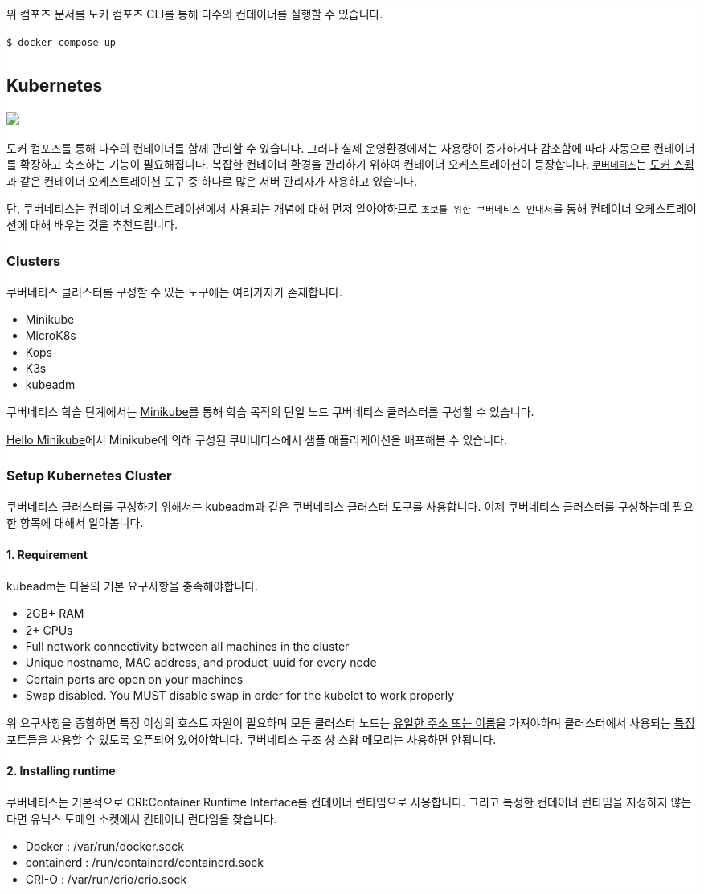 위 컴포즈 문서를 도커 컴포즈 CLI를 통해 다수의 컨테이너를 실행할 수 있습니다.
```bash
$ docker-compose up
```

## Kubernetes
![](https://i0.wp.com/www.opennaru.com/wp-content/uploads/2019/07/kubernetes-horizontal-color.png?resize=300%2C73g#compact)

도커 컴포즈를 통해 다수의 컨테이너를 함께 관리할 수 있습니다. 그러나 실제 운영환경에서는 사용량이 증가하거나 감소함에 따라 자동으로 컨테이너를 확장하고 축소하는 기능이 필요해집니다. 복잡한 컨테이너 환경을 관리하기 위하여 컨테이너 오케스트레이션이 등장합니다. [`쿠버네티스`](https://kubernetes.io/)는 [도커 스웜](https://docs.docker.com/engine/swarm/)과 같은 컨테이너 오케스트레이션 도구 중 하나로 많은 서버 관리자가 사용하고 있습니다.

단, 쿠버네티스는 컨테이너 오케스트레이션에서 사용되는 개념에 대해 먼저 알아야하므로 [`초보를 위한 쿠버네티스 안내서`](https://www.youtube.com/watch?v=Ia8IfowgU7s)를 통해 컨테이너 오케스트레이션에 대해 배우는 것을 추천드립니다.

### Clusters
쿠버네티스 클러스터를 구성할 수 있는 도구에는 여러가지가 존재합니다. 

- Minikube
- MicroK8s
- Kops
- K3s
- kubeadm

쿠버네티스 학습 단계에서는 [Minikube](https://minikube.sigs.k8s.io/docs/)를 통해 학습 목적의 단일 노드 쿠버네티스 클러스터를 구성할 수 있습니다.

[Hello Minikube](https://kubernetes.io/ko/docs/tutorials/hello-minikube/)에서 Minikube에 의해 구성된 쿠버네티스에서 샘플 애플리케이션을 배포해볼 수 있습니다.

### Setup Kubernetes Cluster
쿠버네티스 클러스터를 구성하기 위해서는 kubeadm과 같은 쿠버네티스 클러스터 도구를 사용합니다. 이제 쿠버네티스 클러스터를 구성하는데 필요한 항목에 대해서 알아봅니다.

#### 1. Requirement
kubeadm는 다음의 기본 요구사항을 충족해야합니다.

- 2GB+ RAM
- 2+ CPUs
- Full network connectivity between all machines in the cluster
- Unique hostname, MAC address, and product_uuid for every node
- Certain ports are open on your machines
- Swap disabled. You MUST disable swap in order for the kubelet to work properly

위 요구사항을 종합하면 특정 이상의 호스트 자원이 필요하며 모든 클러스터 노드는 [유일한 주소 또는 이름](https://kubernetes.io/docs/setup/production-environment/tools/kubeadm/install-kubeadm/#verify-mac-address)을 가져야하며 클러스터에서 사용되는 [특정 포트](https://kubernetes.io/docs/setup/production-environment/tools/kubeadm/install-kubeadm/#check-required-ports)들을 사용할 수 있도록 오픈되어 있어야합니다. 쿠버네티스 구조 상 스왑 메모리는 사용하면 안됩니다. 

#### 2. Installing runtime
쿠버네티스는 기본적으로 CRI:Container Runtime Interface를 컨테이너 런타임으로 사용합니다. 그리고 특정한 컨테이너 런타임을 지정하지 않는다면 유닉스 도메인 소켓에서 컨테이너 런타임을 찾습니다.

- Docker : /var/run/docker.sock
- containerd : /run/containerd/containerd.sock
- CRI-O : /var/run/crio/crio.sock
